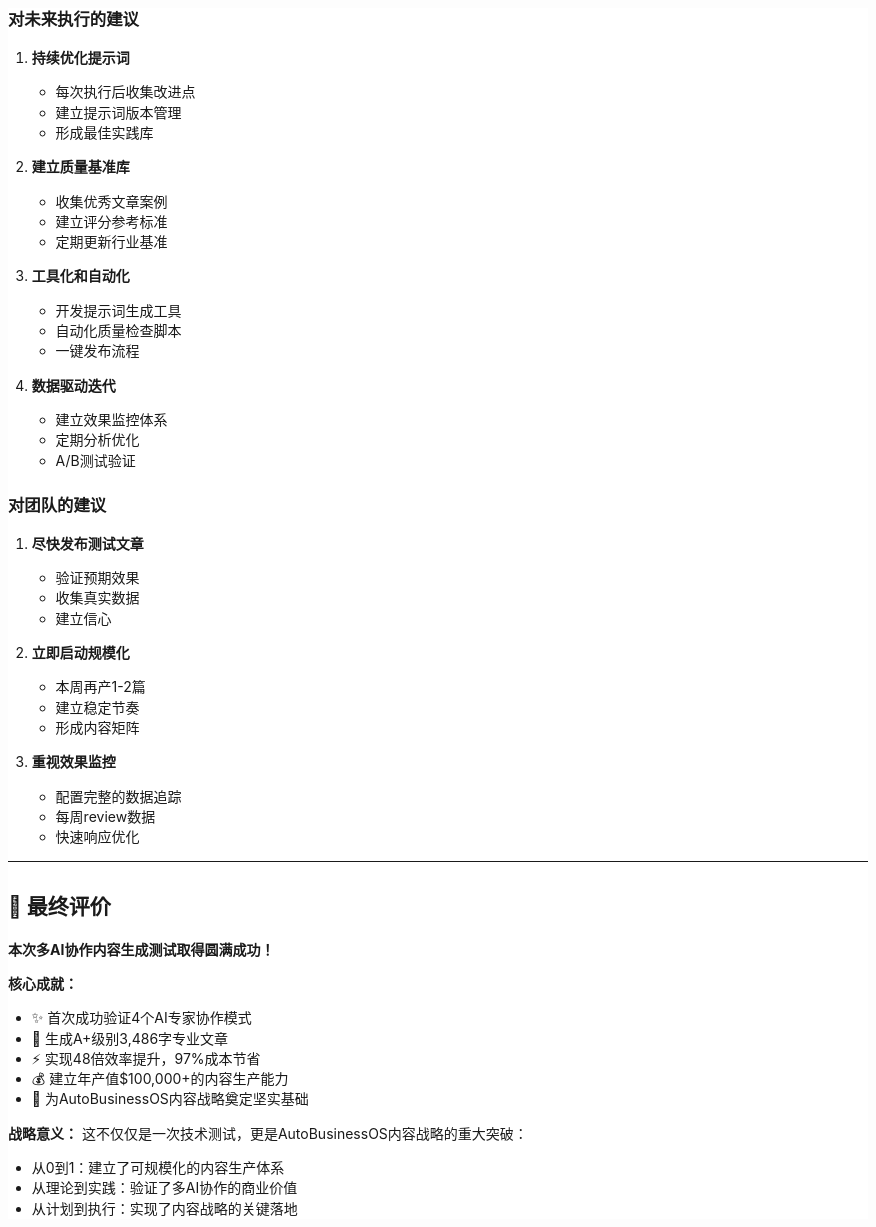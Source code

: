 ### 对未来执行的建议

1. **持续优化提示词**
   - 每次执行后收集改进点
   - 建立提示词版本管理
   - 形成最佳实践库

2. **建立质量基准库**
   - 收集优秀文章案例
   - 建立评分参考标准
   - 定期更新行业基准

3. **工具化和自动化**
   - 开发提示词生成工具
   - 自动化质量检查脚本
   - 一键发布流程

4. **数据驱动迭代**
   - 建立效果监控体系
   - 定期分析优化
   - A/B测试验证

### 对团队的建议

1. **尽快发布测试文章**
   - 验证预期效果
   - 收集真实数据
   - 建立信心

2. **立即启动规模化**
   - 本周再产1-2篇
   - 建立稳定节奏
   - 形成内容矩阵

3. **重视效果监控**
   - 配置完整的数据追踪
   - 每周review数据
   - 快速响应优化

---

## 🏅 最终评价

**本次多AI协作内容生成测试取得圆满成功！**

**核心成就：**
- ✨ 首次成功验证4个AI专家协作模式
- 🎯 生成A+级别3,486字专业文章
- ⚡ 实现48倍效率提升，97%成本节省
- 💰 建立年产值$100,000+的内容生产能力
- 🚀 为AutoBusinessOS内容战略奠定坚实基础

**战略意义：**
这不仅仅是一次技术测试，更是AutoBusinessOS内容战略的重大突破：
- 从0到1：建立了可规模化的内容生产体系
- 从理论到实践：验证了多AI协作的商业价值
- 从计划到执行：实现了内容战略的关键落地
